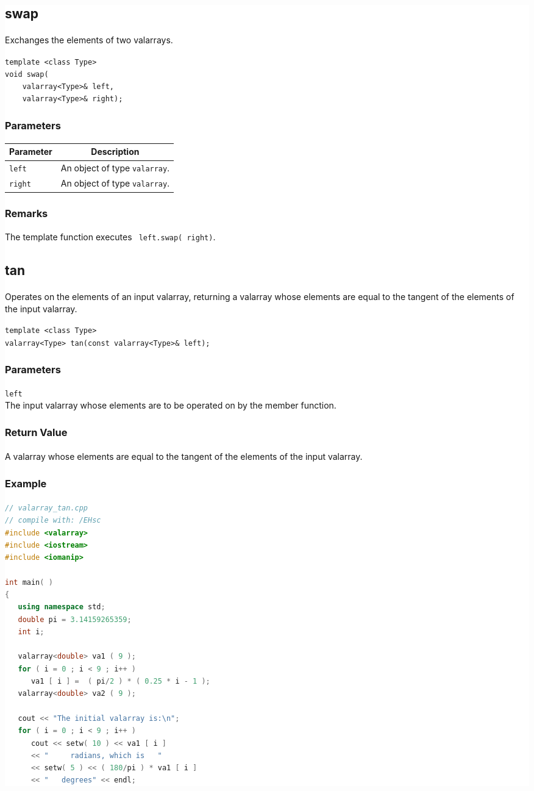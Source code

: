 ##  <a name="swap"></a>  swap  
 Exchanges the elements of two valarrays.  
  
```  
template <class Type>  
void swap(
    valarray<Type>& left,  
    valarray<Type>& right);
```  
  
### <a name="parameters"></a>Parameters  
  
|Parameter|Description|  
|---------------|-----------------|  
|`left`|An object of type `valarray`.|  
|`right`|An object of type `valarray`.|  
  
### <a name="remarks"></a>Remarks  
 The template function executes ` left.swap( right)`.  
  
##  <a name="tan"></a>  tan  
 Operates on the elements of an input valarray, returning a valarray whose elements are equal to the tangent of the elements of the input valarray.  
  
```  
template <class Type>  
valarray<Type> tan(const valarray<Type>& left);
```  
  
### <a name="parameters"></a>Parameters  
 `left`  
 The input valarray whose elements are to be operated on by the member function.  
  
### <a name="return-value"></a>Return Value  
 A valarray whose elements are equal to the tangent of the elements of the input valarray.  
  
### <a name="example"></a>Example  
  
```cpp  
// valarray_tan.cpp  
// compile with: /EHsc  
#include <valarray>  
#include <iostream>  
#include <iomanip>  
  
int main( )  
{  
   using namespace std;  
   double pi = 3.14159265359;  
   int i;  
  
   valarray<double> va1 ( 9 );  
   for ( i = 0 ; i < 9 ; i++ )   
      va1 [ i ] =  ( pi/2 ) * ( 0.25 * i - 1 );  
   valarray<double> va2 ( 9 );  
  
   cout << "The initial valarray is:\n";  
   for ( i = 0 ; i < 9 ; i++ )  
      cout << setw( 10 ) << va1 [ i ]  
      << "     radians, which is   "  
      << setw( 5 ) << ( 180/pi ) * va1 [ i ]  
      << "   degrees" << endl;  
```